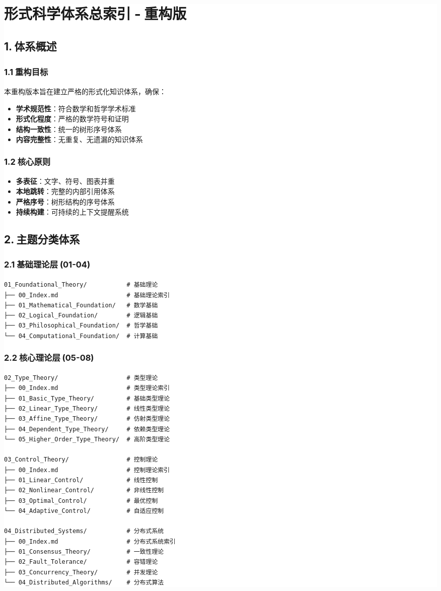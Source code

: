 # 形式科学体系总索引 - 重构版

## 1. 体系概述

### 1.1 重构目标

本重构版本旨在建立严格的形式化知识体系，确保：

- **学术规范性**：符合数学和哲学学术标准
- **形式化程度**：严格的数学符号和证明
- **结构一致性**：统一的树形序号体系
- **内容完整性**：无重复、无遗漏的知识体系

### 1.2 核心原则

- **多表征**：文字、符号、图表并重
- **本地跳转**：完整的内部引用体系
- **严格序号**：树形结构的序号体系
- **持续构建**：可持续的上下文提醒系统

## 2. 主题分类体系

### 2.1 基础理论层 (01-04)

```
01_Foundational_Theory/           # 基础理论
├── 00_Index.md                   # 基础理论索引
├── 01_Mathematical_Foundation/   # 数学基础
├── 02_Logical_Foundation/        # 逻辑基础
├── 03_Philosophical_Foundation/  # 哲学基础
└── 04_Computational_Foundation/  # 计算基础
```

### 2.2 核心理论层 (05-08)

```
02_Type_Theory/                   # 类型理论
├── 00_Index.md                   # 类型理论索引
├── 01_Basic_Type_Theory/         # 基础类型理论
├── 02_Linear_Type_Theory/        # 线性类型理论
├── 03_Affine_Type_Theory/        # 仿射类型理论
├── 04_Dependent_Type_Theory/     # 依赖类型理论
└── 05_Higher_Order_Type_Theory/  # 高阶类型理论

03_Control_Theory/                # 控制理论
├── 00_Index.md                   # 控制理论索引
├── 01_Linear_Control/            # 线性控制
├── 02_Nonlinear_Control/         # 非线性控制
├── 03_Optimal_Control/           # 最优控制
└── 04_Adaptive_Control/          # 自适应控制

04_Distributed_Systems/           # 分布式系统
├── 00_Index.md                   # 分布式系统索引
├── 01_Consensus_Theory/          # 一致性理论
├── 02_Fault_Tolerance/           # 容错理论
├── 03_Concurrency_Theory/        # 并发理论
└── 04_Distributed_Algorithms/    # 分布式算法
```
